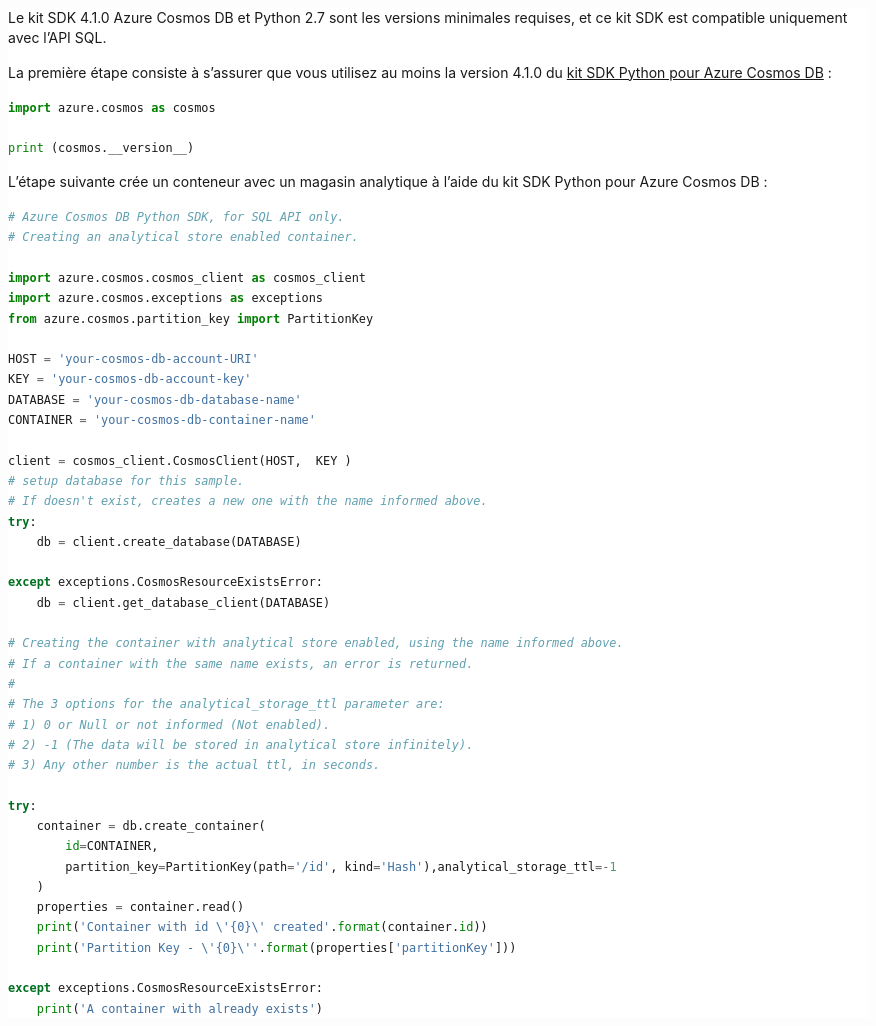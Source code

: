 Le kit SDK 4.1.0 Azure Cosmos DB et Python 2.7 sont les versions minimales requises, et ce kit SDK est compatible uniquement avec l’API SQL.

La première étape consiste à s’assurer que vous utilisez au moins la version 4.1.0 du [kit SDK Python pour Azure Cosmos DB](https://github.com/Azure/azure-sdk-for-python/tree/master/sdk/cosmos/azure-cosmos) :

```python
import azure.cosmos as cosmos

print (cosmos.__version__)
```
L’étape suivante crée un conteneur avec un magasin analytique à l’aide du kit SDK Python pour Azure Cosmos DB :

```python
# Azure Cosmos DB Python SDK, for SQL API only.
# Creating an analytical store enabled container.

import azure.cosmos.cosmos_client as cosmos_client
import azure.cosmos.exceptions as exceptions
from azure.cosmos.partition_key import PartitionKey

HOST = 'your-cosmos-db-account-URI'
KEY = 'your-cosmos-db-account-key'
DATABASE = 'your-cosmos-db-database-name'
CONTAINER = 'your-cosmos-db-container-name'

client = cosmos_client.CosmosClient(HOST,  KEY )
# setup database for this sample. 
# If doesn't exist, creates a new one with the name informed above.
try:
    db = client.create_database(DATABASE)

except exceptions.CosmosResourceExistsError:
    db = client.get_database_client(DATABASE)

# Creating the container with analytical store enabled, using the name informed above.
# If a container with the same name exists, an error is returned.
#
# The 3 options for the analytical_storage_ttl parameter are:
# 1) 0 or Null or not informed (Not enabled).
# 2) -1 (The data will be stored in analytical store infinitely).
# 3) Any other number is the actual ttl, in seconds.

try:
    container = db.create_container(
        id=CONTAINER,
        partition_key=PartitionKey(path='/id', kind='Hash'),analytical_storage_ttl=-1
    )
    properties = container.read()
    print('Container with id \'{0}\' created'.format(container.id))
    print('Partition Key - \'{0}\''.format(properties['partitionKey']))

except exceptions.CosmosResourceExistsError:
    print('A container with already exists')
```
